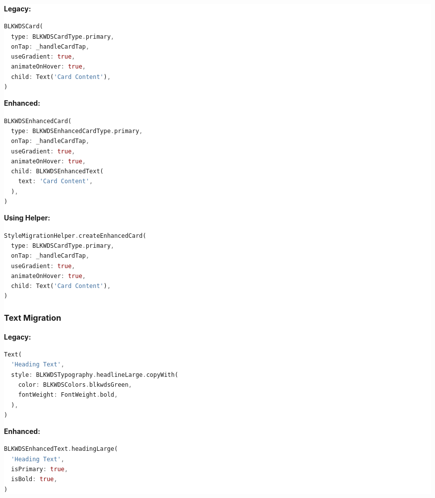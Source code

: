 **Legacy:**
```dart
BLKWDSCard(
  type: BLKWDSCardType.primary,
  onTap: _handleCardTap,
  useGradient: true,
  animateOnHover: true,
  child: Text('Card Content'),
)
```

**Enhanced:**
```dart
BLKWDSEnhancedCard(
  type: BLKWDSEnhancedCardType.primary,
  onTap: _handleCardTap,
  useGradient: true,
  animateOnHover: true,
  child: BLKWDSEnhancedText(
    text: 'Card Content',
  ),
)
```

**Using Helper:**
```dart
StyleMigrationHelper.createEnhancedCard(
  type: BLKWDSCardType.primary,
  onTap: _handleCardTap,
  useGradient: true,
  animateOnHover: true,
  child: Text('Card Content'),
)
```

### Text Migration

**Legacy:**
```dart
Text(
  'Heading Text',
  style: BLKWDSTypography.headlineLarge.copyWith(
    color: BLKWDSColors.blkwdsGreen,
    fontWeight: FontWeight.bold,
  ),
)
```

**Enhanced:**
```dart
BLKWDSEnhancedText.headingLarge(
  'Heading Text',
  isPrimary: true,
  isBold: true,
)
```
